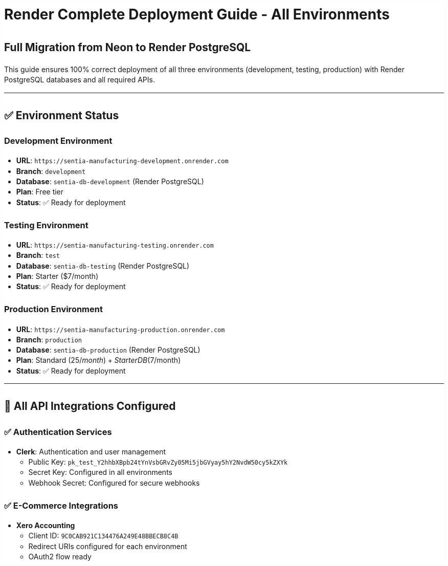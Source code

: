 # Render Complete Deployment Guide - All Environments

## Full Migration from Neon to Render PostgreSQL

This guide ensures 100% correct deployment of all three environments (development, testing, production) with Render PostgreSQL databases and all required APIs.

---

## ✅ Environment Status

### Development Environment

- **URL**: `https://sentia-manufacturing-development.onrender.com`
- **Branch**: `development`
- **Database**: `sentia-db-development` (Render PostgreSQL)
- **Plan**: Free tier
- **Status**: ✅ Ready for deployment

### Testing Environment

- **URL**: `https://sentia-manufacturing-testing.onrender.com`
- **Branch**: `test`
- **Database**: `sentia-db-testing` (Render PostgreSQL)
- **Plan**: Starter ($7/month)
- **Status**: ✅ Ready for deployment

### Production Environment

- **URL**: `https://sentia-manufacturing-production.onrender.com`
- **Branch**: `production`
- **Database**: `sentia-db-production` (Render PostgreSQL)
- **Plan**: Standard ($25/month) + Starter DB ($7/month)
- **Status**: ✅ Ready for deployment

---

## 🔑 All API Integrations Configured

### ✅ Authentication Services

- **Clerk**: Authentication and user management
  - Public Key: `pk_test_Y2hhbXBpb24tYnVsbGRvZy05Mi5jbGVyay5hY2NvdW50cy5kZXYk`
  - Secret Key: Configured in all environments
  - Webhook Secret: Configured for secure webhooks

### ✅ E-Commerce Integrations

- **Xero Accounting**
  - Client ID: `9C0CAB921C134476A249E48BBECB8C4B`
  - Redirect URIs configured for each environment
  - OAuth2 flow ready
